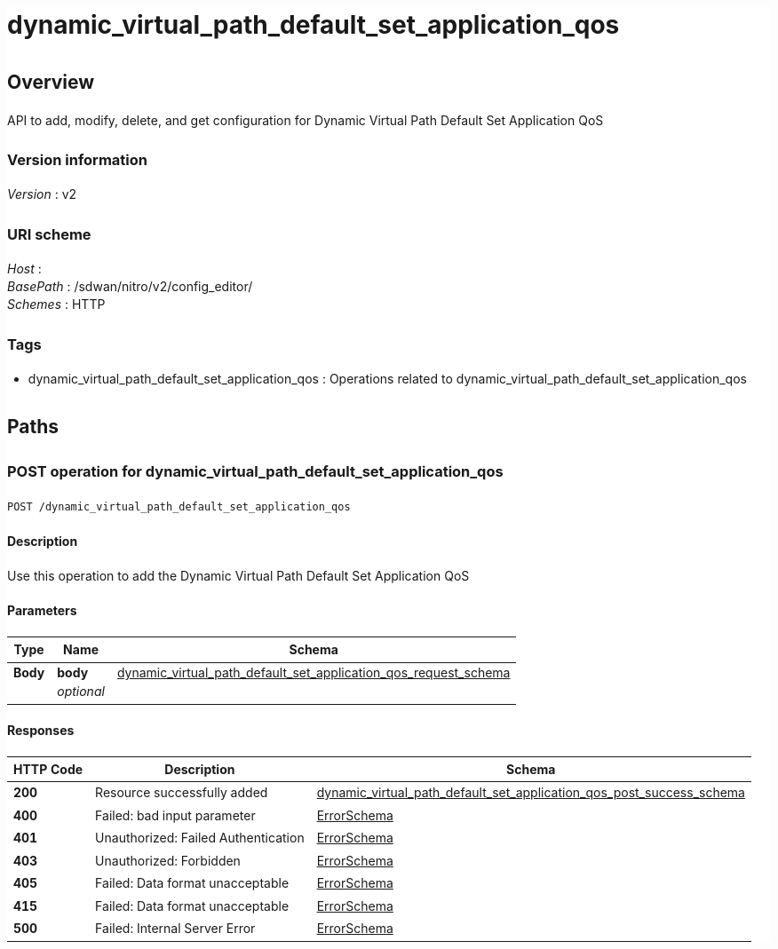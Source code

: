 # dynamic\_virtual\_path\_default\_set\_application\_qos


<a name="overview"></a>
## Overview
API to add, modify, delete, and get configuration for Dynamic Virtual Path Default Set Application QoS


### Version information
*Version* : v2


### URI scheme
*Host* : <MGMT-IP>  
*BasePath* : /sdwan/nitro/v2/config\_editor/  
*Schemes* : HTTP


### Tags

* dynamic\_virtual\_path\_default\_set\_application\_qos : Operations related to dynamic\_virtual\_path\_default\_set\_application\_qos 




<a name="paths"></a>
## Paths

<a name="dynamic\_virtual\_path\_default\_set\_application\_qos-post"></a>
### POST operation for dynamic\_virtual\_path\_default\_set\_application\_qos
```
POST /dynamic_virtual_path_default_set_application_qos
```


#### Description
Use this operation to add the Dynamic Virtual Path Default Set Application QoS


#### Parameters

|Type|Name|Schema|
|---|---|---|
|**Body**|**body**  <br>*optional*|[dynamic\_virtual\_path\_default\_set\_application\_qos\_request\_schema](#dynamic\_virtual\_path\_default\_set\_application\_qos\_request\_schema)|


#### Responses

|HTTP Code|Description|Schema|
|---|---|---|
|**200**|Resource successfully added|[dynamic\_virtual\_path\_default\_set\_application\_qos\_post\_success\_schema](#dynamic\_virtual\_path\_default\_set\_application\_qos\_post\_success\_schema)|
|**400**|Failed: bad input parameter|[ErrorSchema](#errorschema)|
|**401**|Unauthorized: Failed Authentication|[ErrorSchema](#errorschema)|
|**403**|Unauthorized: Forbidden|[ErrorSchema](#errorschema)|
|**405**|Failed: Data format unacceptable|[ErrorSchema](#errorschema)|
|**415**|Failed: Data format unacceptable|[ErrorSchema](#errorschema)|
|**500**|Failed: Internal Server Error|[ErrorSchema](#errorschema)|
